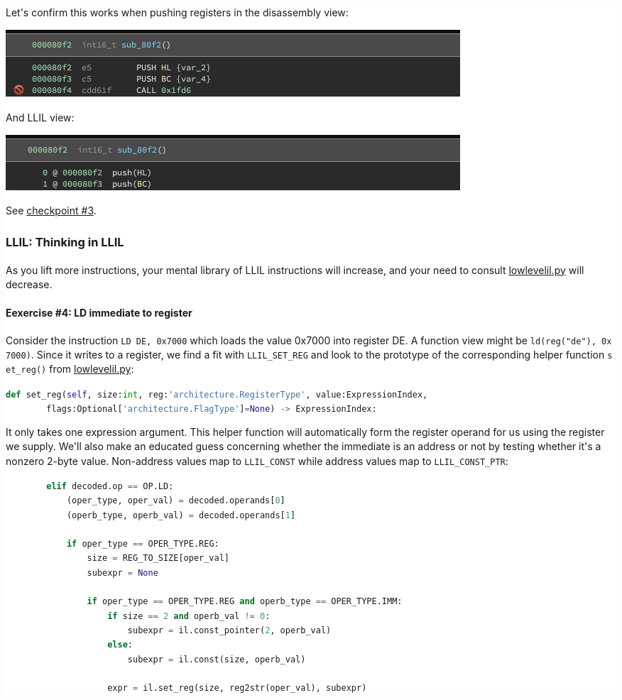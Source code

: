 Let's confirm this works when pushing registers in the disassembly view:

![](./assets/lifted_push_asm.png)

And LLIL view:

![](./assets/lifted_push_llil.png)

See [checkpoint #3](https://github.com/Vector35/Z80/commit/e3a167c509437a31ce01c60072dcccec96d9291d).

### LLIL: Thinking in LLIL

As you lift more instructions, your mental library of LLIL instructions will increase, and your need to consult [lowlevelil.py](https://github.com/Vector35/binaryninja-api/blob/dev/python/lowlevelil.py) will decrease.

#### Eexercise #4: LD immediate to register

Consider the instruction `LD DE, 0x7000` which loads the value 0x7000 into register DE. A function view might be `ld(reg("de"), 0x7000)`.  Since it writes to a register, we find a fit with `LLIL_SET_REG` and look to the prototype of the corresponding helper function `set_reg()` from [lowlevelil.py](https://github.com/Vector35/binaryninja-api/blob/dev/python/lowlevelil.py):

```python
def set_reg(self, size:int, reg:'architecture.RegisterType', value:ExpressionIndex,
		flags:Optional['architecture.FlagType']=None) -> ExpressionIndex:
```

It only takes one expression argument. This helper function will automatically form the register operand for us using the register we supply. We'll also make an educated guess concerning whether the immediate is an address or not by testing whether it's a nonzero 2-byte value. Non-address values map to `LLIL_CONST` while address values map to `LLIL_CONST_PTR`:

```python
        elif decoded.op == OP.LD:
            (oper_type, oper_val) = decoded.operands[0]
            (operb_type, operb_val) = decoded.operands[1]

            if oper_type == OPER_TYPE.REG:
                size = REG_TO_SIZE[oper_val]
                subexpr = None

                if oper_type == OPER_TYPE.REG and operb_type == OPER_TYPE.IMM:
                    if size == 2 and operb_val != 0:
                        subexpr = il.const_pointer(2, operb_val)
                    else:
                        subexpr = il.const(size, operb_val)

                    expr = il.set_reg(size, reg2str(oper_val), subexpr)
```
